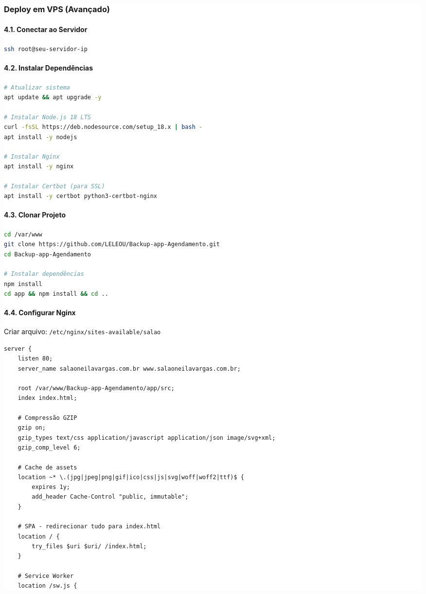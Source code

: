 ### Deploy em VPS (Avançado)

#### 4.1. Conectar ao Servidor

```bash
ssh root@seu-servidor-ip
```

#### 4.2. Instalar Dependências

```bash
# Atualizar sistema
apt update && apt upgrade -y

# Instalar Node.js 18 LTS
curl -fsSL https://deb.nodesource.com/setup_18.x | bash -
apt install -y nodejs

# Instalar Nginx
apt install -y nginx

# Instalar Certbot (para SSL)
apt install -y certbot python3-certbot-nginx
```

#### 4.3. Clonar Projeto

```bash
cd /var/www
git clone https://github.com/LELEOU/Backup-app-Agendamento.git
cd Backup-app-Agendamento

# Instalar dependências
npm install
cd app && npm install && cd ..
```

#### 4.4. Configurar Nginx

Criar arquivo: `/etc/nginx/sites-available/salao`

```nginx
server {
    listen 80;
    server_name salaoneilavargas.com.br www.salaoneilavargas.com.br;

    root /var/www/Backup-app-Agendamento/app/src;
    index index.html;

    # Compressão GZIP
    gzip on;
    gzip_types text/css application/javascript application/json image/svg+xml;
    gzip_comp_level 6;

    # Cache de assets
    location ~* \.(jpg|jpeg|png|gif|ico|css|js|svg|woff|woff2|ttf)$ {
        expires 1y;
        add_header Cache-Control "public, immutable";
    }

    # SPA - redirecionar tudo para index.html
    location / {
        try_files $uri $uri/ /index.html;
    }

    # Service Worker
    location /sw.js {
```